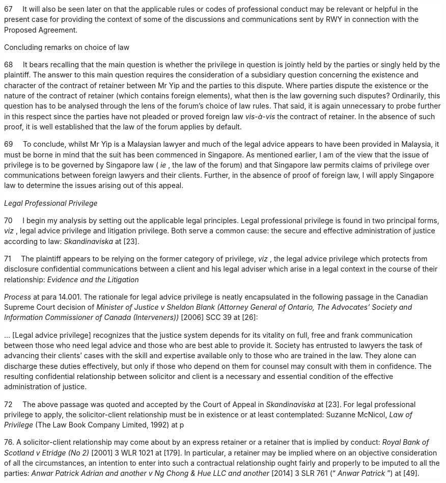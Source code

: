 67     It will also be seen later on that the applicable rules or codes of professional conduct may be relevant or helpful in the present case for providing the context of some of the discussions and communications sent by RWY in connection with the Proposed Agreement. 

Concluding remarks on choice of law 

68     It bears recalling that the main question is whether the privilege in question is jointly held by the parties or singly held by the plaintiff. The answer to this main question requires the consideration of a subsidiary question concerning the existence and character of the contract of retainer between Mr Yip and the parties to this dispute. Where parties dispute the existence or the nature of the contract of retainer (which contains foreign elements), what then is the law governing such disputes? Ordinarily, this question has to be analysed through the lens of the forum’s choice of law rules. That said, it is again unnecessary to probe further in this respect since the parties have not pleaded or proved foreign law _vis-à-vis_ the contract of retainer. In the absence of such proof, it is well established that the law of the forum applies by default. 

69     To conclude, whilst Mr Yip is a Malaysian lawyer and much of the legal advice appears to have been provided in Malaysia, it must be borne in mind that the suit has been commenced in Singapore. As mentioned earlier, I am of the view that the issue of privilege is to be governed by Singapore law ( _ie_ , the law of the forum) and that Singapore law permits claims of privilege over communications between foreign lawyers and their clients. Further, in the absence of proof of foreign law, I will apply Singapore law to determine the issues arising out of this appeal. 

_Legal Professional Privilege_ 

70     I begin my analysis by setting out the applicable legal principles. Legal professional privilege is found in two principal forms, _viz_ , legal advice privilege and litigation privilege. Both serve a common cause: the secure and effective administration of justice according to law: _Skandinaviska_ at [23]. 

71     The plaintiff appears to be relying on the former category of privilege, _viz_ , the legal advice privilege which protects from disclosure confidential communications between a client and his legal adviser which arise in a legal context in the course of their relationship: _Evidence and the Litigation_ 


_Process_ at para 14.001. The rationale for legal advice privilege is neatly encapsulated in the following passage in the Canadian Supreme Court decision of _Minister of Justice v Sheldon Blank (Attorney General of Ontario, The Advocates’ Society and Information Commissioner of Canada (Interveners))_ [2006] SCC 39 at [26]: 

 ... [Legal advice privilege] recognizes that the justice system depends for its vitality on full, free and frank communication between those who need legal advice and those who are best able to provide it. Society has entrusted to lawyers the task of advancing their clients’ cases with the skill and expertise available only to those who are trained in the law. They alone can discharge these duties effectively, but only if those who depend on them for counsel may consult with them in confidence. The resulting confidential relationship between solicitor and client is a necessary and essential condition of the effective administration of justice. 

72     The above passage was quoted and accepted by the Court of Appeal in _Skandinaviska_ at [23]. For legal professional privilege to apply, the solicitor-client relationship must be in existence or at least contemplated: Suzanne McNicol, _Law of Privilege_ (The Law Book Company Limited, 1992) at p 

76\. A solicitor-client relationship may come about by an express retainer or a retainer that is implied by conduct: _Royal Bank of Scotland v Etridge (No 2)_ [2001] 3 WLR 1021 at [179]. In particular, a retainer may be implied where on an objective consideration of all the circumstances, an intention to enter into such a contractual relationship ought fairly and properly to be imputed to all the parties: _Anwar Patrick Adrian and another v Ng Chong & Hue LLC and another_ <span class="citation">[2014] 3 SLR 761</span> (“ _Anwar Patrick_ ”) at [49]. 
